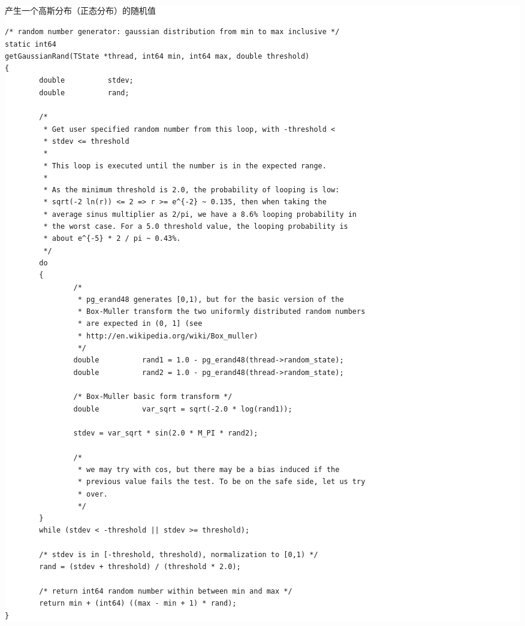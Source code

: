 产生一个高斯分布（正态分布）的随机值  
  
```  
/* random number generator: gaussian distribution from min to max inclusive */  
static int64  
getGaussianRand(TState *thread, int64 min, int64 max, double threshold)  
{  
        double          stdev;  
        double          rand;  
  
        /*  
         * Get user specified random number from this loop, with -threshold <  
         * stdev <= threshold  
         *  
         * This loop is executed until the number is in the expected range.  
         *  
         * As the minimum threshold is 2.0, the probability of looping is low:  
         * sqrt(-2 ln(r)) <= 2 => r >= e^{-2} ~ 0.135, then when taking the  
         * average sinus multiplier as 2/pi, we have a 8.6% looping probability in  
         * the worst case. For a 5.0 threshold value, the looping probability is  
         * about e^{-5} * 2 / pi ~ 0.43%.  
         */  
        do  
        {  
                /*  
                 * pg_erand48 generates [0,1), but for the basic version of the  
                 * Box-Muller transform the two uniformly distributed random numbers  
                 * are expected in (0, 1] (see  
                 * http://en.wikipedia.org/wiki/Box_muller)  
                 */  
                double          rand1 = 1.0 - pg_erand48(thread->random_state);  
                double          rand2 = 1.0 - pg_erand48(thread->random_state);  
  
                /* Box-Muller basic form transform */  
                double          var_sqrt = sqrt(-2.0 * log(rand1));  
  
                stdev = var_sqrt * sin(2.0 * M_PI * rand2);  
  
                /*  
                 * we may try with cos, but there may be a bias induced if the  
                 * previous value fails the test. To be on the safe side, let us try  
                 * over.  
                 */  
        }  
        while (stdev < -threshold || stdev >= threshold);  
  
        /* stdev is in [-threshold, threshold), normalization to [0,1) */  
        rand = (stdev + threshold) / (threshold * 2.0);  
  
        /* return int64 random number within between min and max */  
        return min + (int64) ((max - min + 1) * rand);  
}  
```  
  